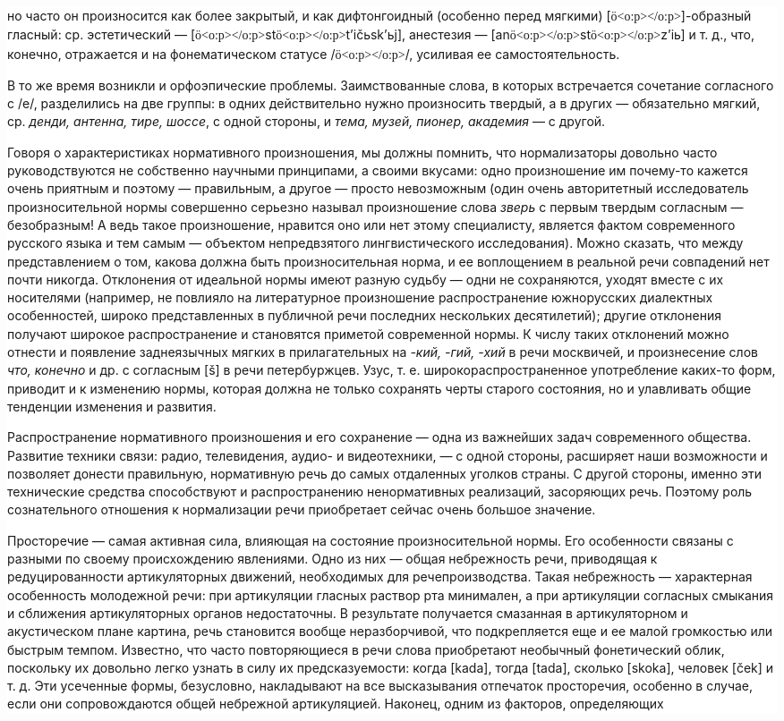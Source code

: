 но часто он произносится как более закрытый, и как дифтонгоидный (особенно перед 
мягкими) [<span lang=EN-US style='font-family:"SILDoulos IPA93";
mso-ansi-language:EN-US'>&ouml;<o:p></o:p></span>]-образный гласный: ср. 
эстетический — [<span lang=EN-US style='font-family:"SILDoulos IPA93";
mso-ansi-language:EN-US'>&ouml;<o:p></o:p></span>st<span lang=EN-US style='font-family:"SILDoulos IPA93";
mso-ansi-language:EN-US'>&ouml;<o:p></o:p></span>t’ičьsk’ьj], анестезия — [аn<span lang=EN-US style='font-family:"SILDoulos IPA93";
mso-ansi-language:EN-US'>&ouml;<o:p></o:p></span>st<span lang=EN-US style='font-family:"SILDoulos IPA93";
mso-ansi-language:EN-US'>&ouml;<o:p></o:p></span>z’iь] и т. д., 
что, конечно, отражается и на фонематическом статусе /<span lang=EN-US style='font-family:"SILDoulos IPA93";
mso-ansi-language:EN-US'>&ouml;<o:p></o:p></span>/, усиливая ее самостоятельность. 

В то же время возникли и орфоэпические проблемы. Заимствованные слова, в которых встречается 
сочетание согласного с /е/, разделились на две группы: в одних действительно нужно произносить
твердый, а в других — обязательно мягкий, ср. <i>денди, антенна, тире, шоссе</i>, с одной стороны, 
и <i>тема, музей, пионер, академия</i> — с другой. 

Говоря о характеристиках нормативного произношения, мы должны помнить, что нормализаторы 
довольно часто руководствуются не собственно научными принципами, а своими вкусами: одно 
произношение им 
почему-то кажется очень приятным и поэтому — правильным, а другое — просто невозможным 
(один очень авторитетный исследователь произносительной нормы совершенно серьезно 
называл произношение слова <i>зверь</i> 
с первым твердым согласным — безобразным! А ведь такое произношение, нравится оно 
или нет этому специалисту, является фактом современного русского языка и тем самым — 
объектом непредвзятого лингвистического исследования). Можно сказать, что между 
представлением о том, какова должна быть произносительная норма, и ее воплощением в 
реальной речи совпадений нет почти никогда. Отклонения от идеальной нормы имеют
разную судьбу — одни не сохраняются, уходят вместе с их носителями (например, не
повлияло на литературное произношение распространение южнорусских диалектных 
особенностей, широко представленных в публичной речи последних нескольких десятилетий); 
другие отклонения получают широкое распространение и становятся приметой современной
нормы. К числу таких отклонений можно отнести и появление заднеязычных мягких в 
прилагательных на <i>-кий, -гий, -хий</i> в речи москвичей, и произнесение слов <i>что, конечно</i> 
и др. с согласным [š] в речи петербуржцев. Узус, т. е. широкораспространенное употребление 
каких-то форм, приводит и к изменению нормы, которая должна не только сохранять черты 
старого состояния, но и улавливать общие тенденции изменения и развития. 

Распространение нормативного произношения и его сохранение — одна из важнейших 
задач современного общества. Развитие техники связи: радио, телевидения, аудио- и 
видеотехники, — с одной стороны, расширяет наши возможности и позволяет донести 
правильную, нормативную речь до самых отдаленных уголков страны. С другой стороны, 
именно эти технические средства способствуют и распространению ненормативных 
реализаций, засоряющих речь. Поэтому роль сознательного отношения к нормализации 
речи приобретает сейчас очень большое значение. 

Просторечие — самая активная сила, влияющая на состояние произносительной нормы. 
Его особенности связаны с разными по своему происхождению явлениями. Одно из них — 
общая небрежность речи, приводящая к редуцированности артикуляторных движений, 
необходимых для речепроизводства. Такая небрежность — характерная особенность 
молодежной речи: при артикуляции гласных раствор рта минимален, а при артикуляции 
согласных смыкания и сближения артикуляторных органов недостаточны. В результате 
получается смазанная в артикуляторном и акустическом плане картина, речь становится 
вообще неразборчивой, что подкрепляется еще и ее малой громкостью или быстрым темпом.
Известно, что часто повторяющиеся в речи слова приобретают необычный фонетический 
облик, поскольку их довольно легко узнать в силу их предсказуемости: 
когда [kada],
<embed src="thesis11/35.wav" 
width=25 height=25 controls="smallconsole" autostart="false">
тогда [tada], сколько [skoka], человек [ček] и т. д. Эти усеченные формы, безусловно, 
накладывают на все высказывания отпечаток просторечия, особенно в случае, если они
сопровождаются общей небрежной артикуляцией. Наконец, одним из факторов, определяющих